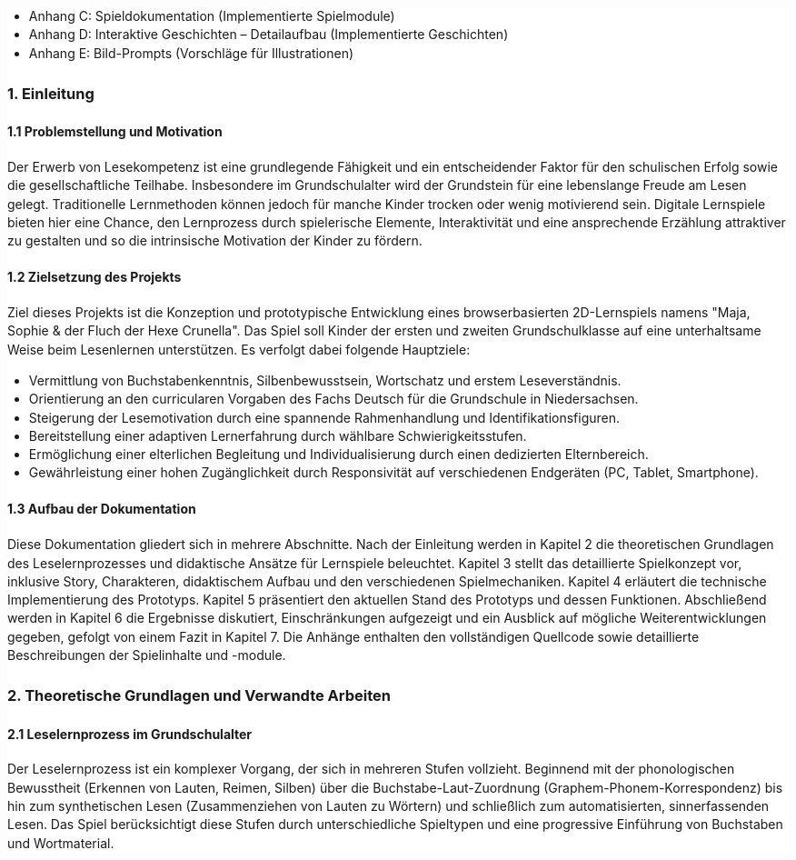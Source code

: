 * Anhang C: Spieldokumentation (Implementierte Spielmodule)  
* Anhang D: Interaktive Geschichten – Detailaufbau (Implementierte Geschichten)  
* Anhang E: Bild-Prompts (Vorschläge für Illustrationen)

### **1\. Einleitung**

#### **1.1 Problemstellung und Motivation**

Der Erwerb von Lesekompetenz ist eine grundlegende Fähigkeit und ein entscheidender Faktor für den schulischen Erfolg sowie die gesellschaftliche Teilhabe. Insbesondere im Grundschulalter wird der Grundstein für eine lebenslange Freude am Lesen gelegt. Traditionelle Lernmethoden können jedoch für manche Kinder trocken oder wenig motivierend sein. Digitale Lernspiele bieten hier eine Chance, den Lernprozess durch spielerische Elemente, Interaktivität und eine ansprechende Erzählung attraktiver zu gestalten und so die intrinsische Motivation der Kinder zu fördern.

#### **1.2 Zielsetzung des Projekts**

Ziel dieses Projekts ist die Konzeption und prototypische Entwicklung eines browserbasierten 2D-Lernspiels namens "Maja, Sophie & der Fluch der Hexe Crunella". Das Spiel soll Kinder der ersten und zweiten Grundschulklasse auf eine unterhaltsame Weise beim Lesenlernen unterstützen. Es verfolgt dabei folgende Hauptziele:

* Vermittlung von Buchstabenkenntnis, Silbenbewusstsein, Wortschatz und erstem Leseverständnis.  
* Orientierung an den curricularen Vorgaben des Fachs Deutsch für die Grundschule in Niedersachsen.  
* Steigerung der Lesemotivation durch eine spannende Rahmenhandlung und Identifikationsfiguren.  
* Bereitstellung einer adaptiven Lernerfahrung durch wählbare Schwierigkeitsstufen.  
* Ermöglichung einer elterlichen Begleitung und Individualisierung durch einen dedizierten Elternbereich.  
* Gewährleistung einer hohen Zugänglichkeit durch Responsivität auf verschiedenen Endgeräten (PC, Tablet, Smartphone).

#### **1.3 Aufbau der Dokumentation**

Diese Dokumentation gliedert sich in mehrere Abschnitte. Nach der Einleitung werden in Kapitel 2 die theoretischen Grundlagen des Leselernprozesses und didaktische Ansätze für Lernspiele beleuchtet. Kapitel 3 stellt das detaillierte Spielkonzept vor, inklusive Story, Charakteren, didaktischem Aufbau und den verschiedenen Spielmechaniken. Kapitel 4 erläutert die technische Implementierung des Prototyps. Kapitel 5 präsentiert den aktuellen Stand des Prototyps und dessen Funktionen. Abschließend werden in Kapitel 6 die Ergebnisse diskutiert, Einschränkungen aufgezeigt und ein Ausblick auf mögliche Weiterentwicklungen gegeben, gefolgt von einem Fazit in Kapitel 7\. Die Anhänge enthalten den vollständigen Quellcode sowie detaillierte Beschreibungen der Spielinhalte und \-module.

### **2\. Theoretische Grundlagen und Verwandte Arbeiten**

#### **2.1 Leselernprozess im Grundschulalter**

Der Leselernprozess ist ein komplexer Vorgang, der sich in mehreren Stufen vollzieht. Beginnend mit der phonologischen Bewusstheit (Erkennen von Lauten, Reimen, Silben) über die Buchstabe-Laut-Zuordnung (Graphem-Phonem-Korrespondenz) bis hin zum synthetischen Lesen (Zusammenziehen von Lauten zu Wörtern) und schließlich zum automatisierten, sinnerfassenden Lesen. Das Spiel berücksichtigt diese Stufen durch unterschiedliche Spieltypen und eine progressive Einführung von Buchstaben und Wortmaterial.
